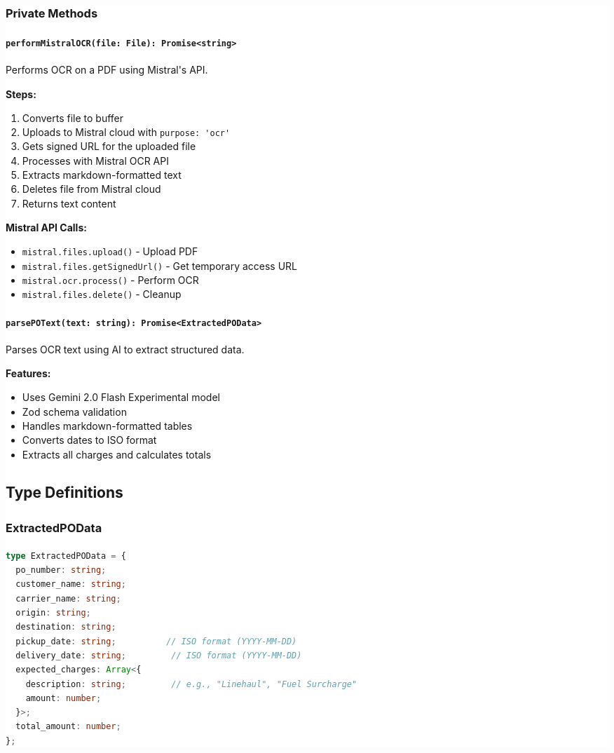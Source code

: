 ### Private Methods

#### `performMistralOCR(file: File): Promise<string>`

Performs OCR on a PDF using Mistral's API.

**Steps:**
1. Converts file to buffer
2. Uploads to Mistral cloud with `purpose: 'ocr'`
3. Gets signed URL for the uploaded file
4. Processes with Mistral OCR API
5. Extracts markdown-formatted text
6. Deletes file from Mistral cloud
7. Returns text content

**Mistral API Calls:**
- `mistral.files.upload()` - Upload PDF
- `mistral.files.getSignedUrl()` - Get temporary access URL
- `mistral.ocr.process()` - Perform OCR
- `mistral.files.delete()` - Cleanup

#### `parsePOText(text: string): Promise<ExtractedPOData>`

Parses OCR text using AI to extract structured data.

**Features:**
- Uses Gemini 2.0 Flash Experimental model
- Zod schema validation
- Handles markdown-formatted tables
- Converts dates to ISO format
- Extracts all charges and calculates totals

## Type Definitions

### ExtractedPOData

```typescript
type ExtractedPOData = {
  po_number: string;
  customer_name: string;
  carrier_name: string;
  origin: string;
  destination: string;
  pickup_date: string;          // ISO format (YYYY-MM-DD)
  delivery_date: string;         // ISO format (YYYY-MM-DD)
  expected_charges: Array<{
    description: string;         // e.g., "Linehaul", "Fuel Surcharge"
    amount: number;
  }>;
  total_amount: number;
};
```
